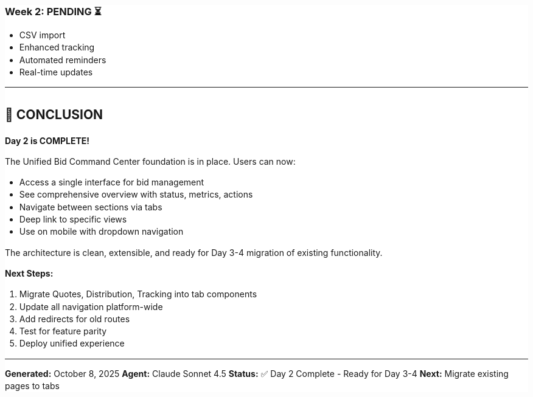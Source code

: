 ### **Week 2: PENDING** ⏳
- CSV import
- Enhanced tracking
- Automated reminders
- Real-time updates

---

## 🎉 CONCLUSION

**Day 2 is COMPLETE!**

The Unified Bid Command Center foundation is in place. Users can now:
- Access a single interface for bid management
- See comprehensive overview with status, metrics, actions
- Navigate between sections via tabs
- Deep link to specific views
- Use on mobile with dropdown navigation

The architecture is clean, extensible, and ready for Day 3-4 migration of existing functionality.

**Next Steps:**
1. Migrate Quotes, Distribution, Tracking into tab components
2. Update all navigation platform-wide
3. Add redirects for old routes
4. Test for feature parity
5. Deploy unified experience

---

**Generated:** October 8, 2025
**Agent:** Claude Sonnet 4.5
**Status:** ✅ Day 2 Complete - Ready for Day 3-4
**Next:** Migrate existing pages to tabs

